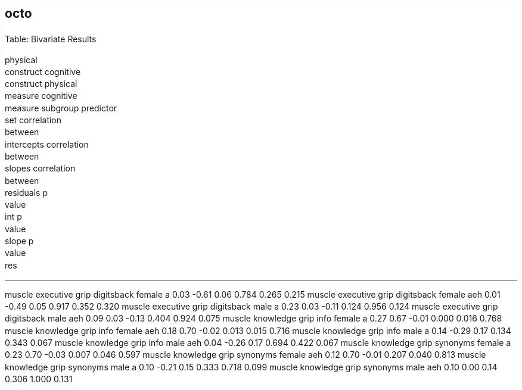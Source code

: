 ## octo


Table: Bivariate Results

physical<br/>construct   cognitive<br/>construct   physical<br/>measure   cognitive<br/>measure   subgroup   predictor<br/>set   correlation<br/>between<br/>intercepts   correlation<br/>between<br/>slopes   correlation<br/>between<br/>residuals    p<br/>value<br/>int   p<br/>value<br/>slope   p<br/>value<br/>res
-----------------------  ------------------------  ---------------------  ----------------------  ---------  ------------------  ---------------------------------------  -----------------------------------  --------------------------------------  --------------------  ----------------------  --------------------
muscle                   executive                 grip                   digitsback              female     a                   0.03                                     -0.61                                0.06                                                   0.784                   0.265                 0.215
muscle                   executive                 grip                   digitsback              female     aeh                 0.01                                     -0.49                                0.05                                                   0.917                   0.352                 0.320
muscle                   executive                 grip                   digitsback              male       a                   0.23                                     0.03                                 -0.11                                                  0.124                   0.956                 0.124
muscle                   executive                 grip                   digitsback              male       aeh                 0.09                                     0.03                                 -0.13                                                  0.404                   0.924                 0.075
muscle                   knowledge                 grip                   info                    female     a                   0.27                                     0.67                                 -0.01                                                  0.000                   0.016                 0.768
muscle                   knowledge                 grip                   info                    female     aeh                 0.18                                     0.70                                 -0.02                                                  0.013                   0.015                 0.716
muscle                   knowledge                 grip                   info                    male       a                   0.14                                     -0.29                                0.17                                                   0.134                   0.343                 0.067
muscle                   knowledge                 grip                   info                    male       aeh                 0.04                                     -0.26                                0.17                                                   0.694                   0.422                 0.067
muscle                   knowledge                 grip                   synonyms                female     a                   0.23                                     0.70                                 -0.03                                                  0.007                   0.046                 0.597
muscle                   knowledge                 grip                   synonyms                female     aeh                 0.12                                     0.70                                 -0.01                                                  0.207                   0.040                 0.813
muscle                   knowledge                 grip                   synonyms                male       a                   0.10                                     -0.21                                0.15                                                   0.333                   0.718                 0.099
muscle                   knowledge                 grip                   synonyms                male       aeh                 0.10                                     0.00                                 0.14                                                   0.306                   1.000                 0.131
